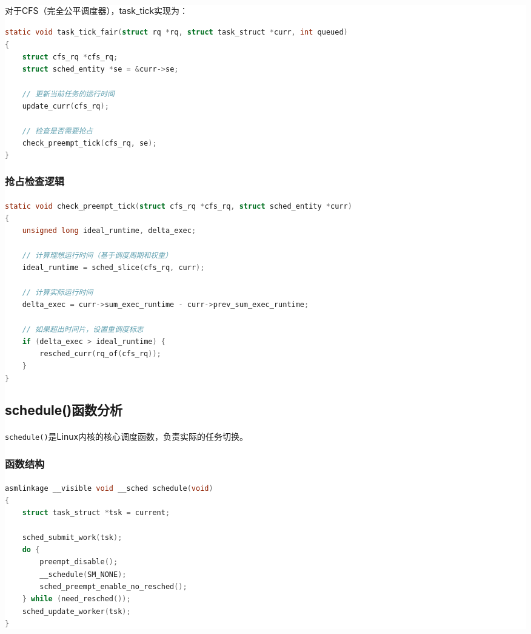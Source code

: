 对于CFS（完全公平调度器），task_tick实现为：

```c
static void task_tick_fair(struct rq *rq, struct task_struct *curr, int queued)
{
    struct cfs_rq *cfs_rq;
    struct sched_entity *se = &curr->se;
    
    // 更新当前任务的运行时间
    update_curr(cfs_rq);
    
    // 检查是否需要抢占
    check_preempt_tick(cfs_rq, se);
}
```

### 抢占检查逻辑

```c
static void check_preempt_tick(struct cfs_rq *cfs_rq, struct sched_entity *curr)
{
    unsigned long ideal_runtime, delta_exec;
    
    // 计算理想运行时间（基于调度周期和权重）
    ideal_runtime = sched_slice(cfs_rq, curr);
    
    // 计算实际运行时间
    delta_exec = curr->sum_exec_runtime - curr->prev_sum_exec_runtime;
    
    // 如果超出时间片，设置重调度标志
    if (delta_exec > ideal_runtime) {
        resched_curr(rq_of(cfs_rq));
    }
}
```

## schedule()函数分析

`schedule()`是Linux内核的核心调度函数，负责实际的任务切换。

### 函数结构

```c
asmlinkage __visible void __sched schedule(void)
{
    struct task_struct *tsk = current;
    
    sched_submit_work(tsk);
    do {
        preempt_disable();
        __schedule(SM_NONE);
        sched_preempt_enable_no_resched();
    } while (need_resched());
    sched_update_worker(tsk);
}
```
